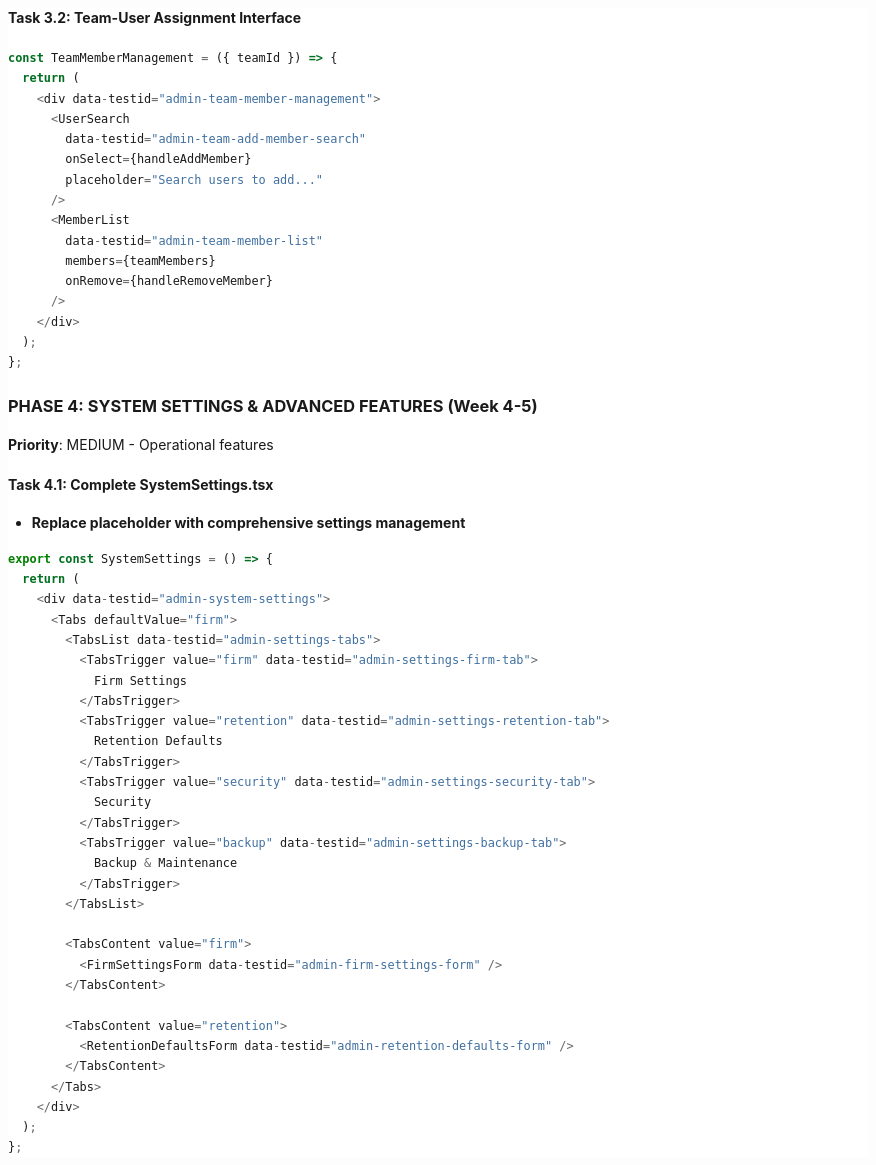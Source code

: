 #### **Task 3.2: Team-User Assignment Interface**
```typescript
const TeamMemberManagement = ({ teamId }) => {
  return (
    <div data-testid="admin-team-member-management">
      <UserSearch 
        data-testid="admin-team-add-member-search"
        onSelect={handleAddMember}
        placeholder="Search users to add..."
      />
      <MemberList 
        data-testid="admin-team-member-list"
        members={teamMembers}
        onRemove={handleRemoveMember}
      />
    </div>
  );
};
```

### **PHASE 4: SYSTEM SETTINGS & ADVANCED FEATURES (Week 4-5)**
**Priority**: MEDIUM - Operational features

#### **Task 4.1: Complete SystemSettings.tsx**
- **Replace placeholder with comprehensive settings management**

```typescript
export const SystemSettings = () => {
  return (
    <div data-testid="admin-system-settings">
      <Tabs defaultValue="firm">
        <TabsList data-testid="admin-settings-tabs">
          <TabsTrigger value="firm" data-testid="admin-settings-firm-tab">
            Firm Settings
          </TabsTrigger>
          <TabsTrigger value="retention" data-testid="admin-settings-retention-tab">
            Retention Defaults
          </TabsTrigger>
          <TabsTrigger value="security" data-testid="admin-settings-security-tab">
            Security
          </TabsTrigger>
          <TabsTrigger value="backup" data-testid="admin-settings-backup-tab">
            Backup & Maintenance
          </TabsTrigger>
        </TabsList>

        <TabsContent value="firm">
          <FirmSettingsForm data-testid="admin-firm-settings-form" />
        </TabsContent>
        
        <TabsContent value="retention">
          <RetentionDefaultsForm data-testid="admin-retention-defaults-form" />
        </TabsContent>
      </Tabs>
    </div>
  );
};
```
